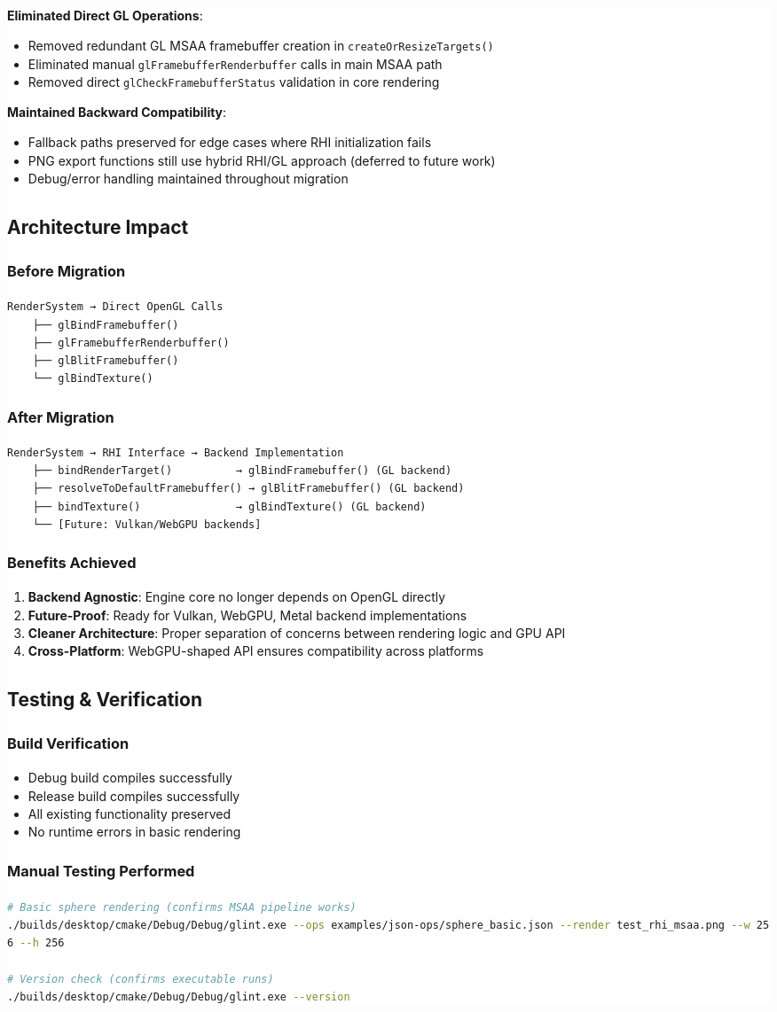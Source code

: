 **Eliminated Direct GL Operations**:
- Removed redundant GL MSAA framebuffer creation in `createOrResizeTargets()`
- Eliminated manual `glFramebufferRenderbuffer` calls in main MSAA path
- Removed direct `glCheckFramebufferStatus` validation in core rendering

**Maintained Backward Compatibility**:
- Fallback paths preserved for edge cases where RHI initialization fails
- PNG export functions still use hybrid RHI/GL approach (deferred to future work)
- Debug/error handling maintained throughout migration

## Architecture Impact

### Before Migration
```
RenderSystem → Direct OpenGL Calls
    ├── glBindFramebuffer()
    ├── glFramebufferRenderbuffer()
    ├── glBlitFramebuffer()
    └── glBindTexture()
```

### After Migration
```
RenderSystem → RHI Interface → Backend Implementation
    ├── bindRenderTarget()          → glBindFramebuffer() (GL backend)
    ├── resolveToDefaultFramebuffer() → glBlitFramebuffer() (GL backend)
    ├── bindTexture()               → glBindTexture() (GL backend)
    └── [Future: Vulkan/WebGPU backends]
```

### Benefits Achieved
1. **Backend Agnostic**: Engine core no longer depends on OpenGL directly
2. **Future-Proof**: Ready for Vulkan, WebGPU, Metal backend implementations
3. **Cleaner Architecture**: Proper separation of concerns between rendering logic and GPU API
4. **Cross-Platform**: WebGPU-shaped API ensures compatibility across platforms

## Testing & Verification

### Build Verification
- Debug build compiles successfully
- Release build compiles successfully
- All existing functionality preserved
- No runtime errors in basic rendering

### Manual Testing Performed
```bash
# Basic sphere rendering (confirms MSAA pipeline works)
./builds/desktop/cmake/Debug/Debug/glint.exe --ops examples/json-ops/sphere_basic.json --render test_rhi_msaa.png --w 256 --h 256

# Version check (confirms executable runs)
./builds/desktop/cmake/Debug/Debug/glint.exe --version
```
